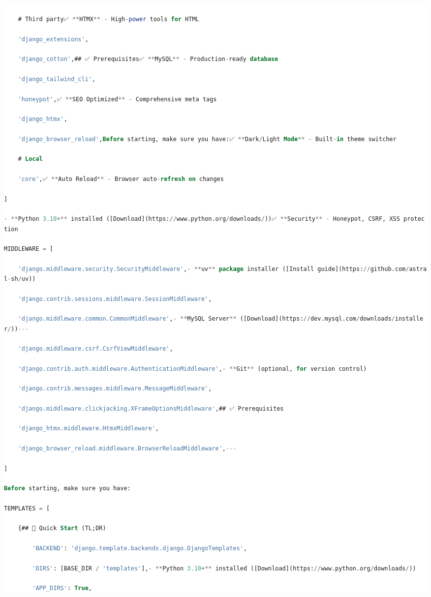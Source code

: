 ```sql

    # Third party✅ **HTMX** - High-power tools for HTML  

    'django_extensions',

    'django_cotton',## ✅ Prerequisites✅ **MySQL** - Production-ready database  

    'django_tailwind_cli',

    'honeypot',✅ **SEO Optimized** - Comprehensive meta tags  

    'django_htmx',

    'django_browser_reload',Before starting, make sure you have:✅ **Dark/Light Mode** - Built-in theme switcher  

    # Local

    'core',✅ **Auto Reload** - Browser auto-refresh on changes  

]

- **Python 3.10+** installed ([Download](https://www.python.org/downloads/))✅ **Security** - Honeypot, CSRF, XSS protection  

MIDDLEWARE = [

    'django.middleware.security.SecurityMiddleware',- **uv** package installer ([Install guide](https://github.com/astral-sh/uv))

    'django.contrib.sessions.middleware.SessionMiddleware',

    'django.middleware.common.CommonMiddleware',- **MySQL Server** ([Download](https://dev.mysql.com/downloads/installer/))---

    'django.middleware.csrf.CsrfViewMiddleware',

    'django.contrib.auth.middleware.AuthenticationMiddleware',- **Git** (optional, for version control)

    'django.contrib.messages.middleware.MessageMiddleware',

    'django.middleware.clickjacking.XFrameOptionsMiddleware',## ✅ Prerequisites

    'django_htmx.middleware.HtmxMiddleware',

    'django_browser_reload.middleware.BrowserReloadMiddleware',---

]

Before starting, make sure you have:

TEMPLATES = [

    {## 🚀 Quick Start (TL;DR)

        'BACKEND': 'django.template.backends.django.DjangoTemplates',

        'DIRS': [BASE_DIR / 'templates'],- **Python 3.10+** installed ([Download](https://www.python.org/downloads/))

        'APP_DIRS': True,

```